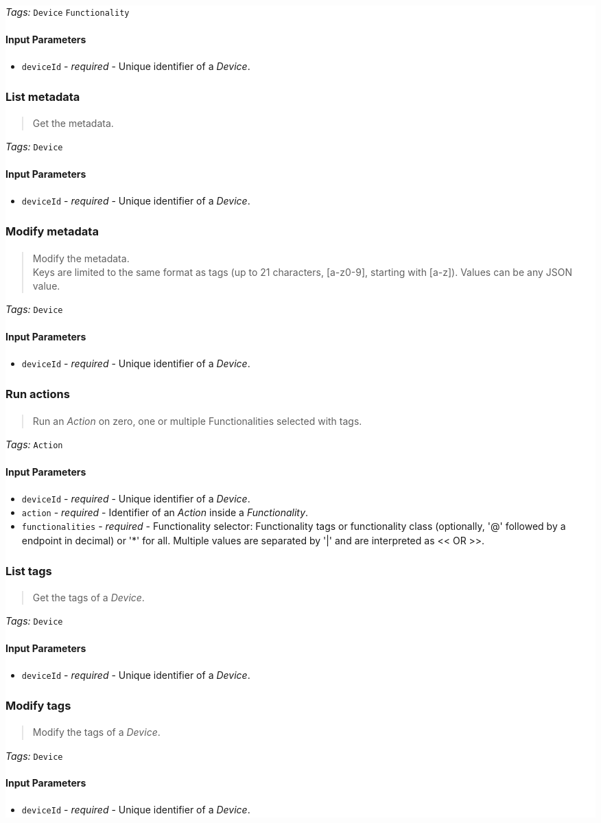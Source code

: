 *Tags:* `Device` `Functionality`

#### Input Parameters
* `deviceId` - _required_ - Unique identifier of a *Device*.

### List metadata

> Get the metadata.

*Tags:* `Device`

#### Input Parameters
* `deviceId` - _required_ - Unique identifier of a *Device*.

### Modify metadata

> Modify the metadata.<br/>
> Keys are limited to the same format as tags (up to 21 characters, [a-z0-9], starting with [a-z]). Values can be any JSON value.

*Tags:* `Device`

#### Input Parameters
* `deviceId` - _required_ - Unique identifier of a *Device*.

### Run actions

> Run an *Action* on zero, one or multiple Functionalities selected with tags.

*Tags:* `Action`

#### Input Parameters
* `deviceId` - _required_ - Unique identifier of a *Device*.
* `action` - _required_ - Identifier of an *Action* inside a *Functionality*.
* `functionalities` - _required_ - Functionality selector: Functionality tags or functionality class (optionally, '@' followed by a endpoint in decimal) or '*' for all. Multiple values are separated by '|' and are interpreted as << OR >>.


### List tags

> Get the tags of a *Device*.

*Tags:* `Device`

#### Input Parameters
* `deviceId` - _required_ - Unique identifier of a *Device*.

### Modify tags

> Modify the tags of a *Device*.

*Tags:* `Device`

#### Input Parameters
* `deviceId` - _required_ - Unique identifier of a *Device*.
